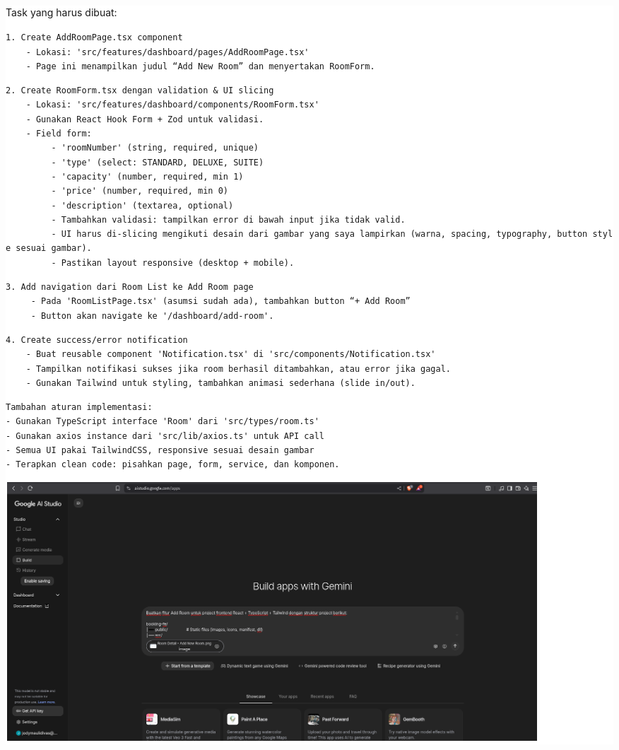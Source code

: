 
Task yang harus dibuat:

```
1. Create AddRoomPage.tsx component
	- Lokasi: 'src/features/dashboard/pages/AddRoomPage.tsx'
	- Page ini menampilkan judul “Add New Room” dan menyertakan RoomForm.
```

```
2. Create RoomForm.tsx dengan validation & UI slicing
	- Lokasi: 'src/features/dashboard/components/RoomForm.tsx'
	- Gunakan React Hook Form + Zod untuk validasi.
	- Field form:
		 - 'roomNumber' (string, required, unique)
		 - 'type' (select: STANDARD, DELUXE, SUITE)
		 - 'capacity' (number, required, min 1)
		 - 'price' (number, required, min 0)
		 - 'description' (textarea, optional)
		 - Tambahkan validasi: tampilkan error di bawah input jika tidak valid.
		 - UI harus di-slicing mengikuti desain dari gambar yang saya lampirkan (warna, spacing, typography, button style sesuai gambar).
		 - Pastikan layout responsive (desktop + mobile).
```

```
3. Add navigation dari Room List ke Add Room page
	 - Pada 'RoomListPage.tsx' (asumsi sudah ada), tambahkan button “+ Add Room”
	 - Button akan navigate ke '/dashboard/add-room'.
```

```
4. Create success/error notification
	- Buat reusable component 'Notification.tsx' di 'src/components/Notification.tsx'
	- Tampilkan notifikasi sukses jika room berhasil ditambahkan, atau error jika gagal.
	- Gunakan Tailwind untuk styling, tambahkan animasi sederhana (slide in/out).
```

```
Tambahan aturan implementasi:
- Gunakan TypeScript interface 'Room' dari 'src/types/room.ts'
- Gunakan axios instance dari 'src/lib/axios.ts' untuk API call
- Semua UI pakai TailwindCSS, responsive sesuai desain gambar
- Terapkan clean code: pisahkan page, form, service, dan komponen.
```

![DatabaseModel](https://github.com/pputraining1/AI-Learning-language/blob/main/Img/PC1.png?raw=true)

